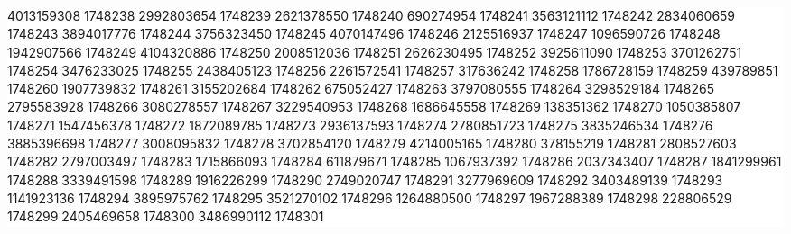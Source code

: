 4013159308 1748238
2992803654 1748239
2621378550 1748240
690274954 1748241
3563121112 1748242
2834060659 1748243
3894017776 1748244
3756323450 1748245
4070147496 1748246
2125516937 1748247
1096590726 1748248
1942907566 1748249
4104320886 1748250
2008512036 1748251
2626230495 1748252
3925611090 1748253
3701262751 1748254
3476233025 1748255
2438405123 1748256
2261572541 1748257
317636242 1748258
1786728159 1748259
439789851 1748260
1907739832 1748261
3155202684 1748262
675052427 1748263
3797080555 1748264
3298529184 1748265
2795583928 1748266
3080278557 1748267
3229540953 1748268
1686645558 1748269
138351362 1748270
1050385807 1748271
1547456378 1748272
1872089785 1748273
2936137593 1748274
2780851723 1748275
3835246534 1748276
3885396698 1748277
3008095832 1748278
3702854120 1748279
4214005165 1748280
378155219 1748281
2808527603 1748282
2797003497 1748283
1715866093 1748284
611879671 1748285
1067937392 1748286
2037343407 1748287
1841299961 1748288
3339491598 1748289
1916226299 1748290
2749020747 1748291
3277969609 1748292
3403489139 1748293
1141923136 1748294
3895975762 1748295
3521270102 1748296
1264880500 1748297
1967288389 1748298
228806529 1748299
2405469658 1748300
3486990112 1748301
